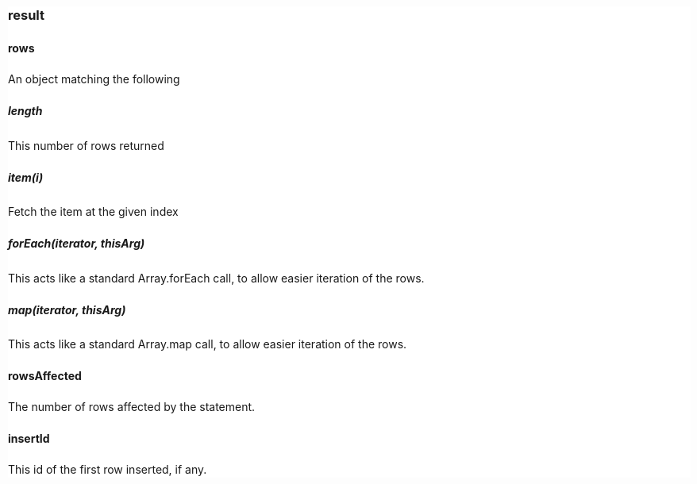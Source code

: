 ### result
#### rows
An object matching the following
##### length
This number of rows returned
##### item(i)
Fetch the item at the given index
##### forEach(iterator, thisArg)
This acts like a standard Array.forEach call, to allow easier iteration of the rows.
##### map(iterator, thisArg)
This acts like a standard Array.map call, to allow easier iteration of the rows.

#### rowsAffected
The number of rows affected by the statement.
#### insertId
This id of the first row inserted, if any.
